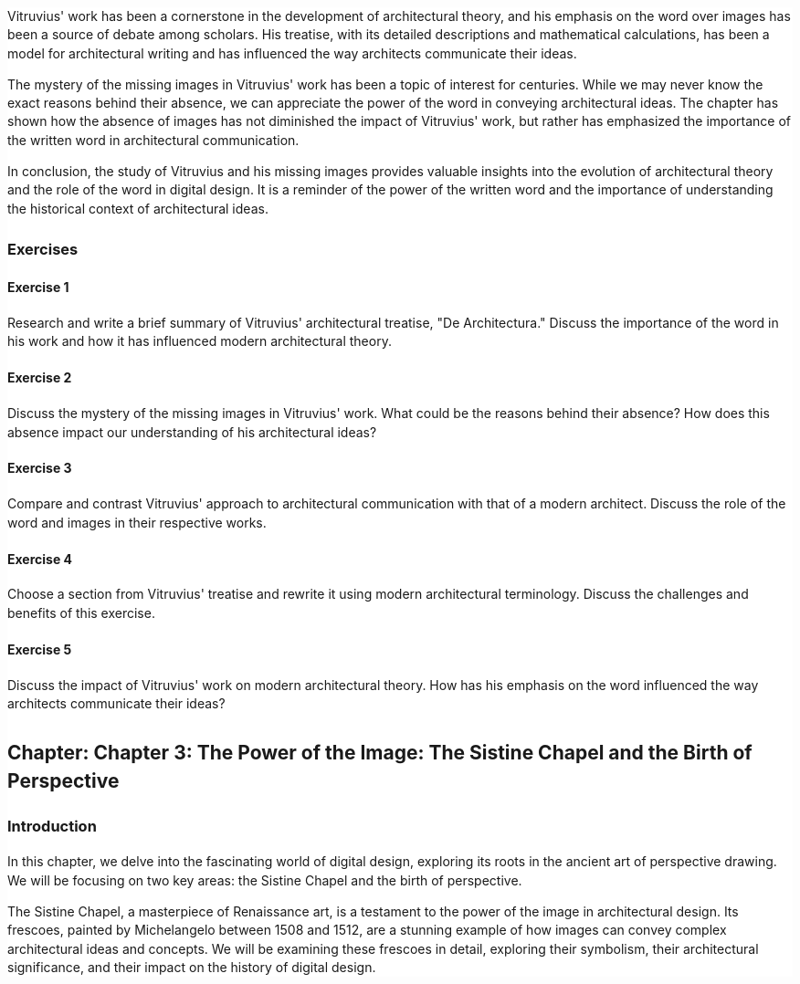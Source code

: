Vitruvius' work has been a cornerstone in the development of architectural theory, and his emphasis on the word over images has been a source of debate among scholars. His treatise, with its detailed descriptions and mathematical calculations, has been a model for architectural writing and has influenced the way architects communicate their ideas.

The mystery of the missing images in Vitruvius' work has been a topic of interest for centuries. While we may never know the exact reasons behind their absence, we can appreciate the power of the word in conveying architectural ideas. The chapter has shown how the absence of images has not diminished the impact of Vitruvius' work, but rather has emphasized the importance of the written word in architectural communication.

In conclusion, the study of Vitruvius and his missing images provides valuable insights into the evolution of architectural theory and the role of the word in digital design. It is a reminder of the power of the written word and the importance of understanding the historical context of architectural ideas.

### Exercises

#### Exercise 1
Research and write a brief summary of Vitruvius' architectural treatise, "De Architectura." Discuss the importance of the word in his work and how it has influenced modern architectural theory.

#### Exercise 2
Discuss the mystery of the missing images in Vitruvius' work. What could be the reasons behind their absence? How does this absence impact our understanding of his architectural ideas?

#### Exercise 3
Compare and contrast Vitruvius' approach to architectural communication with that of a modern architect. Discuss the role of the word and images in their respective works.

#### Exercise 4
Choose a section from Vitruvius' treatise and rewrite it using modern architectural terminology. Discuss the challenges and benefits of this exercise.

#### Exercise 5
Discuss the impact of Vitruvius' work on modern architectural theory. How has his emphasis on the word influenced the way architects communicate their ideas?

## Chapter: Chapter 3: The Power of the Image: The Sistine Chapel and the Birth of Perspective

### Introduction

In this chapter, we delve into the fascinating world of digital design, exploring its roots in the ancient art of perspective drawing. We will be focusing on two key areas: the Sistine Chapel and the birth of perspective. 

The Sistine Chapel, a masterpiece of Renaissance art, is a testament to the power of the image in architectural design. Its frescoes, painted by Michelangelo between 1508 and 1512, are a stunning example of how images can convey complex architectural ideas and concepts. We will be examining these frescoes in detail, exploring their symbolism, their architectural significance, and their impact on the history of digital design.
